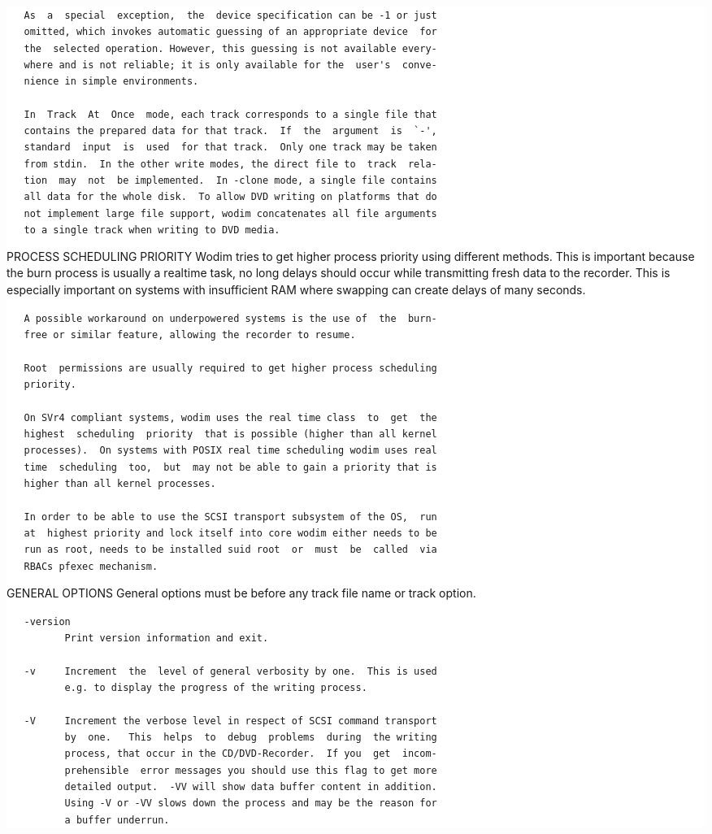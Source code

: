        As  a  special  exception,  the  device specification can be -1 or just
       omitted, which invokes automatic guessing of an appropriate device  for
       the  selected operation. However, this guessing is not available every-
       where and is not reliable; it is only available for the  user's  conve-
       nience in simple environments.

       In  Track  At  Once  mode, each track corresponds to a single file that
       contains the prepared data for that track.  If  the  argument  is  `-',
       standard  input  is  used  for that track.  Only one track may be taken
       from stdin.  In the other write modes, the direct file to  track  rela-
       tion  may  not  be implemented.  In -clone mode, a single file contains
       all data for the whole disk.  To allow DVD writing on platforms that do
       not implement large file support, wodim concatenates all file arguments
       to a single track when writing to DVD media.


PROCESS SCHEDULING PRIORITY
       Wodim tries to get higher process  priority  using  different  methods.
       This  is important because the burn process is usually a realtime task,
       no long delays should  occur  while  transmitting  fresh  data  to  the
       recorder. This is especially important on systems with insufficient RAM
       where swapping can create delays of many seconds.

       A possible workaround on underpowered systems is the use of  the  burn-
       free or similar feature, allowing the recorder to resume.

       Root  permissions are usually required to get higher process scheduling
       priority.

       On SVr4 compliant systems, wodim uses the real time class  to  get  the
       highest  scheduling  priority  that is possible (higher than all kernel
       processes).  On systems with POSIX real time scheduling wodim uses real
       time  scheduling  too,  but  may not be able to gain a priority that is
       higher than all kernel processes.

       In order to be able to use the SCSI transport subsystem of the OS,  run
       at  highest priority and lock itself into core wodim either needs to be
       run as root, needs to be installed suid root  or  must  be  called  via
       RBACs pfexec mechanism.


GENERAL OPTIONS
       General options must be before any track file name or track option.

       -version
              Print version information and exit.

       -v     Increment  the  level of general verbosity by one.  This is used
              e.g. to display the progress of the writing process.

       -V     Increment the verbose level in respect of SCSI command transport
              by  one.   This  helps  to  debug  problems  during  the writing
              process, that occur in the CD/DVD-Recorder.  If you  get  incom-
              prehensible  error messages you should use this flag to get more
              detailed output.  -VV will show data buffer content in addition.
              Using -V or -VV slows down the process and may be the reason for
              a buffer underrun.
